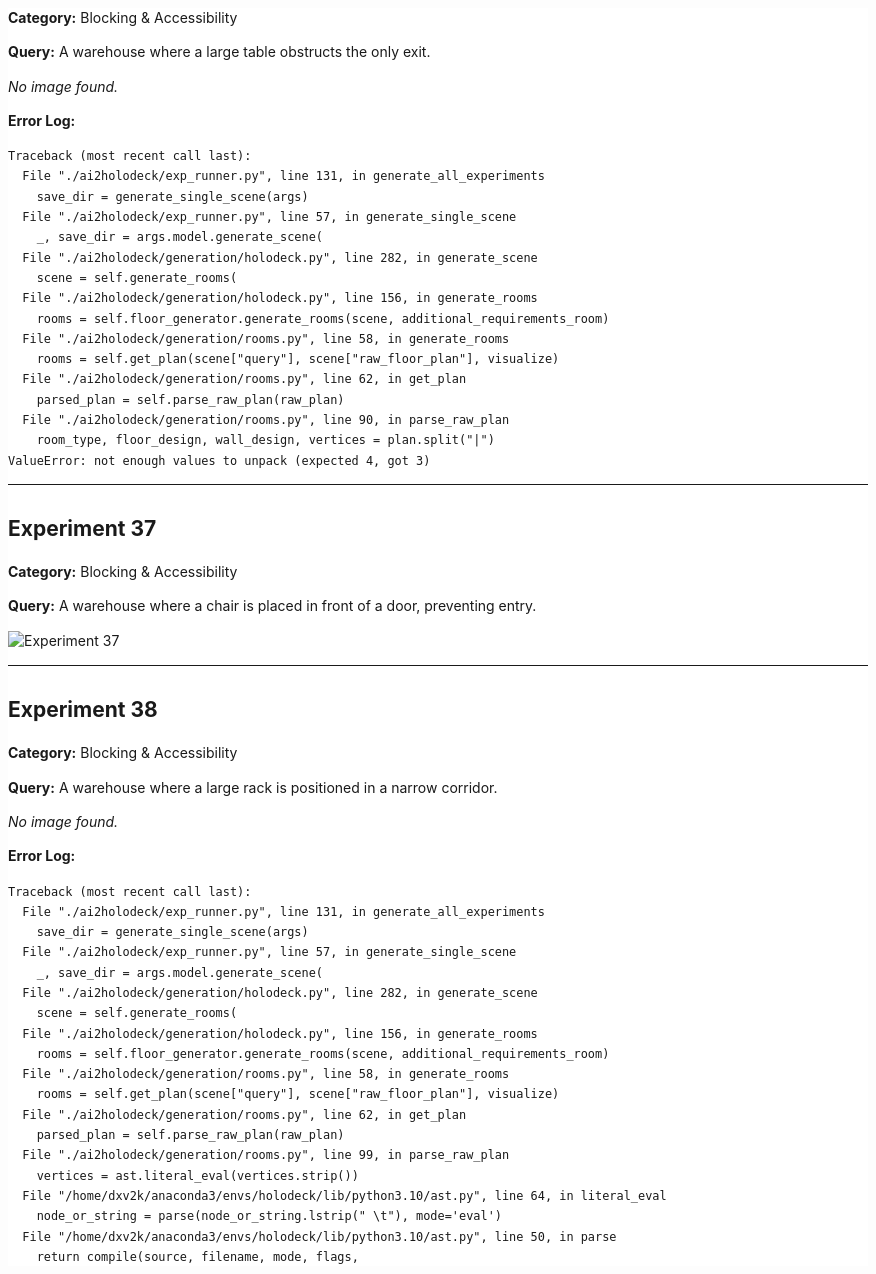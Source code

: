 **Category:** Blocking & Accessibility

**Query:** A warehouse where a large table obstructs the only exit.

_No image found._

**Error Log:**
```
Traceback (most recent call last):
  File "./ai2holodeck/exp_runner.py", line 131, in generate_all_experiments
    save_dir = generate_single_scene(args)
  File "./ai2holodeck/exp_runner.py", line 57, in generate_single_scene
    _, save_dir = args.model.generate_scene(
  File "./ai2holodeck/generation/holodeck.py", line 282, in generate_scene
    scene = self.generate_rooms(
  File "./ai2holodeck/generation/holodeck.py", line 156, in generate_rooms
    rooms = self.floor_generator.generate_rooms(scene, additional_requirements_room)
  File "./ai2holodeck/generation/rooms.py", line 58, in generate_rooms
    rooms = self.get_plan(scene["query"], scene["raw_floor_plan"], visualize)
  File "./ai2holodeck/generation/rooms.py", line 62, in get_plan
    parsed_plan = self.parse_raw_plan(raw_plan)
  File "./ai2holodeck/generation/rooms.py", line 90, in parse_raw_plan
    room_type, floor_design, wall_design, vertices = plan.split("|")
ValueError: not enough values to unpack (expected 4, got 3)
```

---

## Experiment 37

**Category:** Blocking & Accessibility

**Query:** A warehouse where a chair is placed in front of a door, preventing entry.

![Experiment 37](../../data/scenes/A_warehouse_where_a_chair_is_p-2025-02-15-00-29-58-349220/A_warehouse_where_a_chair_is_p.png)

---

## Experiment 38

**Category:** Blocking & Accessibility

**Query:** A warehouse where a large rack is positioned in a narrow corridor.

_No image found._

**Error Log:**
```
Traceback (most recent call last):
  File "./ai2holodeck/exp_runner.py", line 131, in generate_all_experiments
    save_dir = generate_single_scene(args)
  File "./ai2holodeck/exp_runner.py", line 57, in generate_single_scene
    _, save_dir = args.model.generate_scene(
  File "./ai2holodeck/generation/holodeck.py", line 282, in generate_scene
    scene = self.generate_rooms(
  File "./ai2holodeck/generation/holodeck.py", line 156, in generate_rooms
    rooms = self.floor_generator.generate_rooms(scene, additional_requirements_room)
  File "./ai2holodeck/generation/rooms.py", line 58, in generate_rooms
    rooms = self.get_plan(scene["query"], scene["raw_floor_plan"], visualize)
  File "./ai2holodeck/generation/rooms.py", line 62, in get_plan
    parsed_plan = self.parse_raw_plan(raw_plan)
  File "./ai2holodeck/generation/rooms.py", line 99, in parse_raw_plan
    vertices = ast.literal_eval(vertices.strip())
  File "/home/dxv2k/anaconda3/envs/holodeck/lib/python3.10/ast.py", line 64, in literal_eval
    node_or_string = parse(node_or_string.lstrip(" \t"), mode='eval')
  File "/home/dxv2k/anaconda3/envs/holodeck/lib/python3.10/ast.py", line 50, in parse
    return compile(source, filename, mode, flags,
```